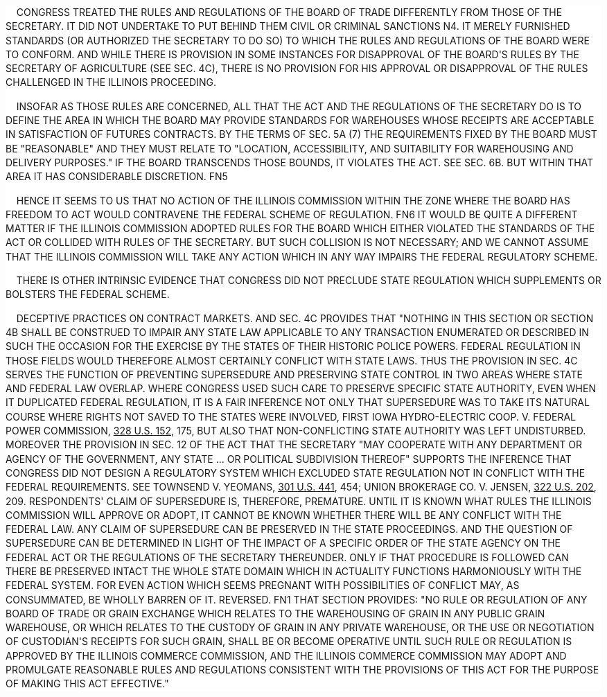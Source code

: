     CONGRESS TREATED THE RULES AND REGULATIONS OF THE BOARD OF TRADE DIFFERENTLY FROM THOSE OF THE SECRETARY.  IT DID NOT UNDERTAKE TO PUT BEHIND THEM CIVIL OR CRIMINAL SANCTIONS N4.  IT MERELY FURNISHED STANDARDS (OR AUTHORIZED THE SECRETARY TO DO SO) TO WHICH THE RULES AND REGULATIONS OF THE BOARD WERE TO CONFORM.  AND WHILE THERE IS PROVISION IN SOME INSTANCES FOR DISAPPROVAL OF THE BOARD'S RULES BY THE SECRETARY OF AGRICULTURE (SEE SEC. 4C), THERE IS NO PROVISION FOR HIS APPROVAL OR DISAPPROVAL OF THE RULES CHALLENGED IN THE ILLINOIS PROCEEDING.

    INSOFAR AS THOSE RULES ARE CONCERNED, ALL THAT THE ACT AND THE REGULATIONS OF THE SECRETARY DO IS TO DEFINE THE AREA IN WHICH THE BOARD MAY PROVIDE STANDARDS FOR WAREHOUSES WHOSE RECEIPTS ARE ACCEPTABLE IN SATISFACTION OF FUTURES CONTRACTS.  BY THE TERMS OF SEC. 5A (7) THE REQUIREMENTS FIXED BY THE BOARD MUST BE "REASONABLE" AND THEY MUST RELATE TO "LOCATION, ACCESSIBILITY, AND SUITABILITY FOR WAREHOUSING AND DELIVERY PURPOSES."  IF THE BOARD TRANSCENDS THOSE BOUNDS, IT VIOLATES THE ACT.  SEE SEC. 6B.  BUT WITHIN THAT AREA IT HAS CONSIDERABLE DISCRETION.  FN5

    HENCE IT SEEMS TO US THAT NO ACTION OF THE ILLINOIS COMMISSION WITHIN THE ZONE WHERE THE BOARD HAS FREEDOM TO ACT WOULD CONTRAVENE THE FEDERAL SCHEME OF REGULATION.  FN6  IT WOULD BE QUITE A DIFFERENT MATTER IF THE ILLINOIS COMMISSION ADOPTED RULES FOR THE BOARD WHICH EITHER VIOLATED THE STANDARDS OF THE ACT OR COLLIDED WITH RULES OF THE SECRETARY.  BUT SUCH COLLISION IS NOT NECESSARY; AND WE CANNOT ASSUME THAT THE ILLINOIS COMMISSION WILL TAKE ANY ACTION WHICH IN ANY WAY IMPAIRS THE FEDERAL REGULATORY SCHEME.

    THERE IS OTHER INTRINSIC EVIDENCE THAT CONGRESS DID NOT PRECLUDE STATE REGULATION WHICH SUPPLEMENTS OR BOLSTERS THE FEDERAL SCHEME.

    DECEPTIVE PRACTICES ON CONTRACT MARKETS.  AND SEC. 4C PROVIDES THAT "NOTHING IN THIS SECTION OR SECTION 4B SHALL BE CONSTRUED TO IMPAIR ANY STATE LAW APPLICABLE TO ANY TRANSACTION ENUMERATED OR DESCRIBED IN SUCH THE OCCASION FOR THE EXERCISE BY THE STATES OF THEIR HISTORIC POLICE POWERS.  FEDERAL REGULATION IN THOSE FIELDS WOULD THEREFORE ALMOST CERTAINLY CONFLICT WITH STATE LAWS.  THUS THE PROVISION IN SEC. 4C SERVES THE FUNCTION OF PREVENTING SUPERSEDURE AND PRESERVING STATE CONTROL IN TWO AREAS WHERE STATE AND FEDERAL LAW OVERLAP.  WHERE CONGRESS USED SUCH CARE TO PRESERVE SPECIFIC STATE AUTHORITY, EVEN WHEN IT DUPLICATED FEDERAL REGULATION, IT IS A FAIR INFERENCE NOT ONLY THAT SUPERSEDURE WAS TO TAKE ITS NATURAL COURSE WHERE RIGHTS NOT SAVED TO THE STATES WERE INVOLVED, FIRST IOWA HYDRO-ELECTRIC COOP.  V. FEDERAL POWER COMMISSION, [328 U.S. 152][/us/courts/scotus/usReporter/328/152], 175, BUT ALSO THAT NON-CONFLICTING STATE AUTHORITY WAS LEFT UNDISTURBED.  MOREOVER THE PROVISION IN SEC. 12 OF THE ACT THAT THE SECRETARY "MAY COOPERATE WITH ANY DEPARTMENT OR AGENCY OF THE GOVERNMENT, ANY STATE  ...  OR POLITICAL SUBDIVISION THEREOF" SUPPORTS THE INFERENCE THAT CONGRESS DID NOT DESIGN A REGULATORY SYSTEM WHICH EXCLUDED STATE REGULATION NOT IN CONFLICT WITH THE FEDERAL REQUIREMENTS.  SEE TOWNSEND V. YEOMANS, [301 U.S. 441][/us/courts/scotus/usReporter/301/441], 454; UNION BROKERAGE CO. V. JENSEN, [322 U.S. 202][/us/courts/scotus/usReporter/322/202], 209.    RESPONDENTS' CLAIM OF SUPERSEDURE IS, THEREFORE, PREMATURE.  UNTIL IT IS KNOWN WHAT RULES THE ILLINOIS COMMISSION WILL APPROVE OR ADOPT, IT CANNOT BE KNOWN WHETHER THERE WILL BE ANY CONFLICT WITH THE FEDERAL LAW.  ANY CLAIM OF SUPERSEDURE CAN BE PRESERVED IN THE STATE PROCEEDINGS.  AND THE QUESTION OF SUPERSEDURE CAN BE DETERMINED IN LIGHT OF THE IMPACT OF A SPECIFIC ORDER OF THE STATE AGENCY ON THE FEDERAL ACT OR THE REGULATIONS OF THE SECRETARY THEREUNDER.  ONLY IF THAT PROCEDURE IS FOLLOWED CAN THERE BE PRESERVED INTACT THE WHOLE STATE DOMAIN WHICH IN ACTUALITY FUNCTIONS HARMONIOUSLY WITH THE FEDERAL SYSTEM.  FOR EVEN ACTION WHICH SEEMS PREGNANT WITH POSSIBILITIES OF CONFLICT MAY, AS CONSUMMATED, BE WHOLLY BARREN OF IT.  REVERSED.    FN1  THAT SECTION PROVIDES:  "NO RULE OR REGULATION OF ANY BOARD OF TRADE OR GRAIN EXCHANGE WHICH RELATES TO THE WAREHOUSING OF GRAIN IN ANY PUBLIC GRAIN WAREHOUSE, OR WHICH RELATES TO THE CUSTODY OF GRAIN IN ANY PRIVATE WAREHOUSE, OR THE USE OR NEGOTIATION OF CUSTODIAN'S RECEIPTS FOR SUCH GRAIN, SHALL BE OR BECOME OPERATIVE UNTIL SUCH RULE OR REGULATION IS APPROVED BY THE ILLINOIS COMMERCE COMMISSION, AND THE ILLINOIS COMMERCE COMMISSION MAY ADOPT AND PROMULGATE REASONABLE RULES AND REGULATIONS CONSISTENT WITH THE PROVISIONS OF THIS ACT FOR THE PURPOSE OF MAKING THIS ACT EFFECTIVE."


[/us/courts/scotus/usReporter/331/247]: https://publicdocs.github.io/go/links?ns=uslm-x&ref=%2Fus%2Fcourts%2Fscotus%2FusReporter%2F331%2F247
[/us/courts/scotus/usReporter/329/701]: https://publicdocs.github.io/go/links?ns=uslm-x&ref=%2Fus%2Fcourts%2Fscotus%2FusReporter%2F329%2F701
[/us/stat/49/1491]: https://publicdocs.github.io/go/links?ns=uslm&ref=%2Fus%2Fstat%2F49%2F1491
[/us/usc/t7/s1]: https://publicdocs.github.io/go/links?ns=uslm&ref=%2Fus%2Fusc%2Ft7%2Fs1
[/us/courts/scotus/usReporter/262/1]: https://publicdocs.github.io/go/links?ns=uslm-x&ref=%2Fus%2Fcourts%2Fscotus%2FusReporter%2F262%2F1
[/us/stat/42/187]: https://publicdocs.github.io/go/links?ns=uslm&ref=%2Fus%2Fstat%2F42%2F187
[/us/stat/42/998]: https://publicdocs.github.io/go/links?ns=uslm&ref=%2Fus%2Fstat%2F42%2F998
[/us/stat/39/486]: https://publicdocs.github.io/go/links?ns=uslm&ref=%2Fus%2Fstat%2F39%2F486
[/us/usc/t7/s241]: https://publicdocs.github.io/go/links?ns=uslm&ref=%2Fus%2Fusc%2Ft7%2Fs241
[/us/courts/scotus/usReporter/328/152]: https://publicdocs.github.io/go/links?ns=uslm-x&ref=%2Fus%2Fcourts%2Fscotus%2FusReporter%2F328%2F152
[/us/courts/scotus/usReporter/301/441]: https://publicdocs.github.io/go/links?ns=uslm-x&ref=%2Fus%2Fcourts%2Fscotus%2FusReporter%2F301%2F441
[/us/courts/scotus/usReporter/322/202]: https://publicdocs.github.io/go/links?ns=uslm-x&ref=%2Fus%2Fcourts%2Fscotus%2FusReporter%2F322%2F202
[/us/courts/scotus/usReporter/295/495]: https://publicdocs.github.io/go/links?ns=uslm-x&ref=%2Fus%2Fcourts%2Fscotus%2FusReporter%2F295%2F495
[/us/courts/scotus/usReporter/310/150]: https://publicdocs.github.io/go/links?ns=uslm-x&ref=%2Fus%2Fcourts%2Fscotus%2FusReporter%2F310%2F150
[/us/courts/scotus/usReporter/317/341]: https://publicdocs.github.io/go/links?ns=uslm-x&ref=%2Fus%2Fcourts%2Fscotus%2FusReporter%2F317%2F341
